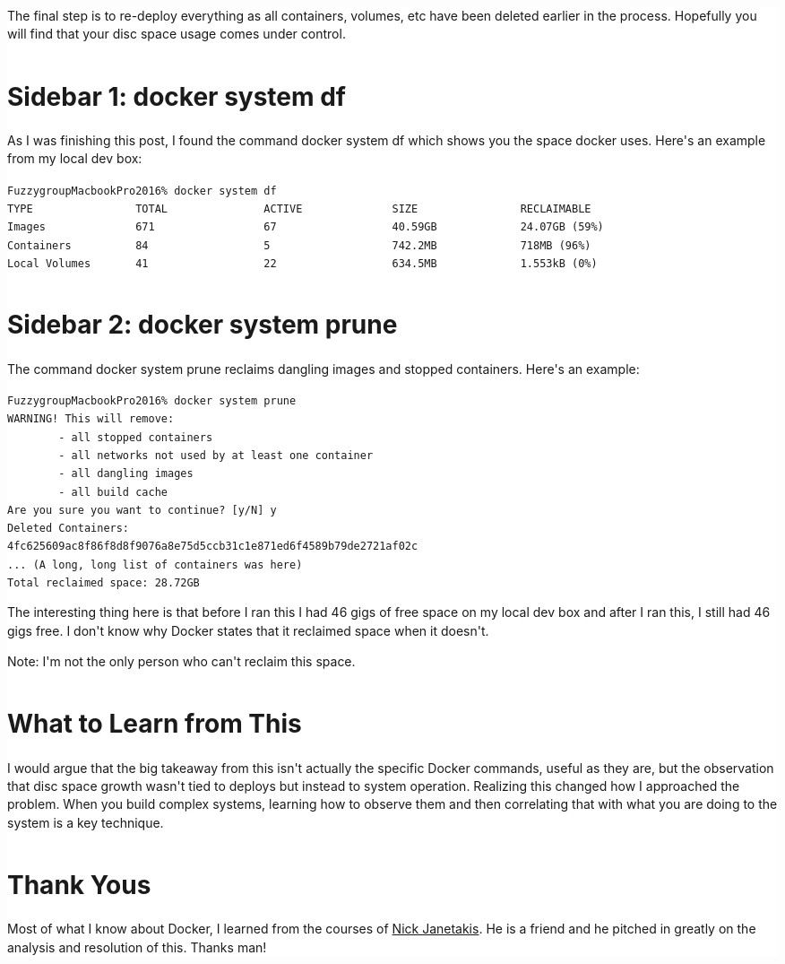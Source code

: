 The final step is to re-deploy everything as all containers, volumes, etc have been deleted earlier in the process.  Hopefully you will find that your disc space usage comes under control.

# Sidebar 1: docker system df

As I was finishing this post, I found the command docker system df which shows you the space docker uses.  Here's an example from my local dev box:

    FuzzygroupMacbookPro2016% docker system df
    TYPE                TOTAL               ACTIVE              SIZE                RECLAIMABLE
    Images              671                 67                  40.59GB             24.07GB (59%)
    Containers          84                  5                   742.2MB             718MB (96%)
    Local Volumes       41                  22                  634.5MB             1.553kB (0%)

# Sidebar 2: docker system prune

The command docker system prune reclaims dangling images and stopped containers.  Here's an example:

    FuzzygroupMacbookPro2016% docker system prune
    WARNING! This will remove:
            - all stopped containers
            - all networks not used by at least one container
            - all dangling images
            - all build cache
    Are you sure you want to continue? [y/N] y
    Deleted Containers:
    4fc625609ac8f86f8d8f9076a8e75d5ccb31c1e871ed6f4589b79de2721af02c
    ... (A long, long list of containers was here)
    Total reclaimed space: 28.72GB

The interesting thing here is that before I ran this I had 46 gigs of free space on my local dev box and after I ran this, I still had 46 gigs free.  I don't know why Docker states that it reclaimed space when it doesn't.

Note: I'm not the only person who can't reclaim this space.  

# What to Learn from This

I would argue that the big takeaway from this isn't actually the specific Docker commands, useful as they are, but the observation that disc space growth wasn't tied to deploys but instead to system operation.  Realizing this changed how I approached the problem.  When you build complex systems, learning how to observe them and then correlating that with what you are doing to the system is a key technique.

# Thank Yous

Most of what I know about Docker, I learned from the courses of [Nick Janetakis](https://diveintodocker.com/).  He is a friend and he pitched in greatly on the analysis and resolution of this.  Thanks man!
